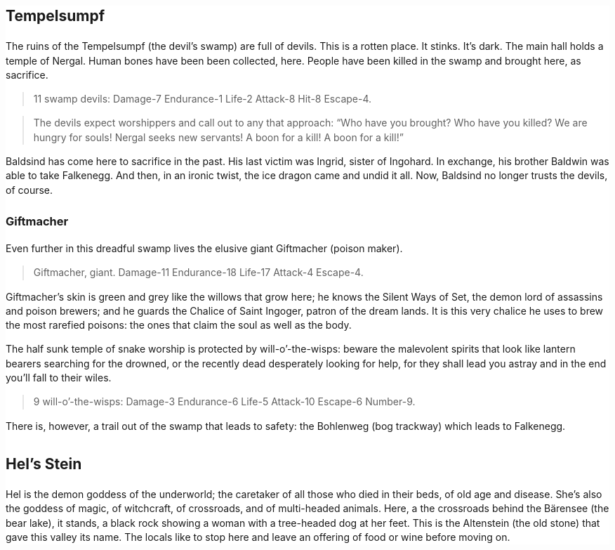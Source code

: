 ## Tempelsumpf

The ruins of the Tempelsumpf (the devil’s swamp) are full of devils. This is a rotten place. It stinks. It’s dark. The main hall holds a temple of Nergal. Human bones have been been collected, here. People have been killed in the swamp and brought here, as sacrifice.

> 11 swamp devils: Damage-7 Endurance-1 Life-2 Attack-8 Hit-8 Escape-4.

> The devils expect worshippers and call out to any that approach: “Who have you brought? Who have you killed? We are hungry for souls! Nergal seeks new servants! A boon for a kill! A boon for a kill!”

Baldsind has come here to sacrifice in the past. His last victim was Ingrid, sister of Ingohard. In exchange, his brother Baldwin was able to take Falkenegg. And then, in an ironic twist, the ice dragon came and undid it all. Now, Baldsind no longer trusts the devils, of course.

### Giftmacher

Even further in this dreadful swamp lives the elusive giant Giftmacher (poison maker).

> Giftmacher, giant. Damage-11 Endurance-18 Life-17 Attack-4 Escape-4.

Giftmacher’s skin is green and grey like the willows that grow here; he knows the Silent Ways of Set, the demon lord of assassins and poison brewers; and he guards the Chalice of Saint Ingoger, patron of the dream lands. It is this very chalice he uses to brew the most rarefied poisons: the ones that claim the soul as well as the body.

The half sunk temple of snake worship is protected by will-o’-the-wisps: beware the malevolent spirits that look like lantern bearers searching for the drowned, or the recently dead desperately looking for help, for they shall lead you astray and in the end you’ll fall to their wiles.

> 9 will-o’-the-wisps: Damage-3 Endurance-6 Life-5 Attack-10 Escape-6 Number-9.

There is, however, a trail out of the swamp that leads to safety: the Bohlenweg (bog trackway) which leads to Falkenegg.

<div style="break-after: always"></div>

## Hel’s Stein

Hel is the demon goddess of the underworld; the caretaker of all those who died in their beds, of old age and disease. She’s also the goddess of magic, of witchcraft, of crossroads, and of multi-headed animals. Here, a the crossroads behind the Bärensee (the bear lake), it stands, a black rock showing a woman with a tree-headed dog at her feet. This is the Altenstein (the old stone) that gave this valley its name. The locals like to stop here and leave an offering of food or wine before moving on.
